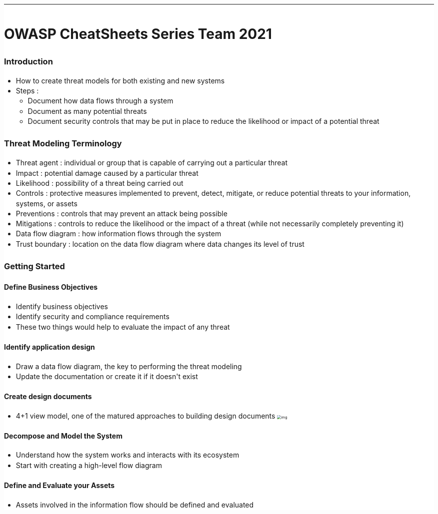___________

# OWASP CheatSheets Series Team 2021

### Introduction

- How to create threat models for both existing and new systems
- Steps :
  - Document how data flows through a system
  - Document as many potential threats 
  - Document security controls that may be put in place to reduce the likelihood or impact of a potential threat

### Threat Modeling Terminology

- Threat agent : individual or group that is capable of carrying out a particular threat
- Impact :  potential damage caused by a particular threat
- Likelihood : possibility of a threat being carried out
- Controls : protective measures implemented to prevent, detect, mitigate, or reduce potential threats to your information, systems, or assets
- Preventions : controls that may prevent an attack being possible
- Mitigations : controls to reduce the likelihood or the impact of a threat (while not necessarily completely preventing it)
- Data flow diagram : how information flows through the system
- Trust boundary : location on the data flow diagram where data changes its level of trust

### Getting Started

#### Define Business Objectives

- Identify business objectives
- Identify security and compliance requirements
- These two things would help to evaluate the impact of any threat

#### Identify application design

- Draw a data flow diagram, the key to performing the threat modeling
- Update the documentation or create it if it doesn't exist

#### Create design documents

- 4+1 view model, one of the matured approaches to building design documents <img src="https://upload.wikimedia.org/wikipedia/commons/thumb/e/e6/4%2B1_Architectural_View_Model.svg/354px-4%2B1_Architectural_View_Model.svg.png" alt="img" style="zoom:50%;" /> 

#### Decompose and Model the System

- Understand how the system works and interacts with its ecosystem
- Start with creating a high-level flow diagram

#### Define and Evaluate your Assets

- Assets involved in the information flow should be defined and evaluated 
